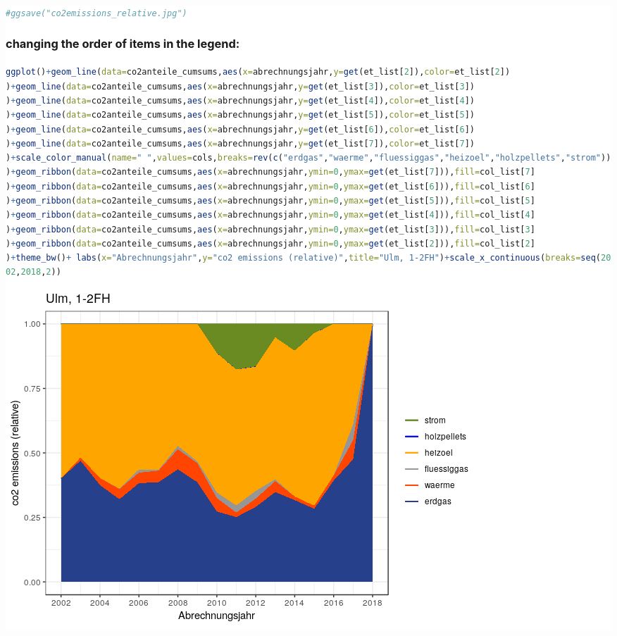 ``` r
#ggsave("co2emissions_relative.jpg")
```

### changing the order of items in the legend:

``` r
ggplot()+geom_line(data=co2anteile_cumsums,aes(x=abrechnungsjahr,y=get(et_list[2]),color=et_list[2])
)+geom_line(data=co2anteile_cumsums,aes(x=abrechnungsjahr,y=get(et_list[3]),color=et_list[3])
)+geom_line(data=co2anteile_cumsums,aes(x=abrechnungsjahr,y=get(et_list[4]),color=et_list[4])
)+geom_line(data=co2anteile_cumsums,aes(x=abrechnungsjahr,y=get(et_list[5]),color=et_list[5])
)+geom_line(data=co2anteile_cumsums,aes(x=abrechnungsjahr,y=get(et_list[6]),color=et_list[6])
)+geom_line(data=co2anteile_cumsums,aes(x=abrechnungsjahr,y=get(et_list[7]),color=et_list[7])
)+scale_color_manual(name=" ",values=cols,breaks=rev(c("erdgas","waerme","fluessiggas","heizoel","holzpellets","strom"))
)+geom_ribbon(data=co2anteile_cumsums,aes(x=abrechnungsjahr,ymin=0,ymax=get(et_list[7])),fill=col_list[7]
)+geom_ribbon(data=co2anteile_cumsums,aes(x=abrechnungsjahr,ymin=0,ymax=get(et_list[6])),fill=col_list[6]
)+geom_ribbon(data=co2anteile_cumsums,aes(x=abrechnungsjahr,ymin=0,ymax=get(et_list[5])),fill=col_list[5]
)+geom_ribbon(data=co2anteile_cumsums,aes(x=abrechnungsjahr,ymin=0,ymax=get(et_list[4])),fill=col_list[4]
)+geom_ribbon(data=co2anteile_cumsums,aes(x=abrechnungsjahr,ymin=0,ymax=get(et_list[3])),fill=col_list[3]
)+geom_ribbon(data=co2anteile_cumsums,aes(x=abrechnungsjahr,ymin=0,ymax=get(et_list[2])),fill=col_list[2]
)+theme_bw()+ labs(x="Abrechnungsjahr",y="co2 emissions (relative)",title="Ulm, 1-2FH")+scale_x_continuous(breaks=seq(2002,2018,2))
```

![](co2emissions_ulm_files/figure-markdown_github/unnamed-chunk-31-1.png)
